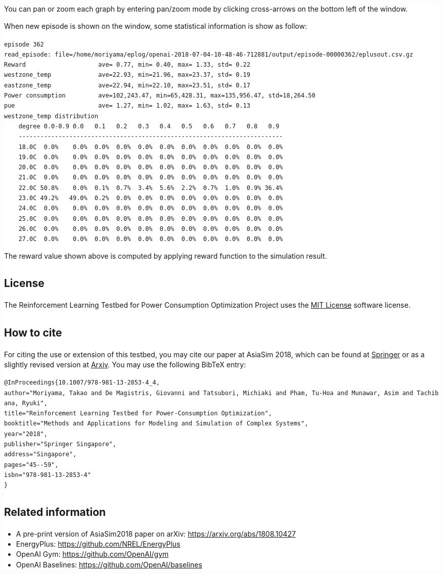 You can pan or zoom each graph by entering pan/zoom mode by clicking cross-arrows on the bottom left of the window.

When new episode is shown on the window, some statistical information is show as follow:

```
episode 362
read_episode: file=/home/moriyama/eplog/openai-2018-07-04-10-48-46-712881/output/episode-00000362/eplusout.csv.gz
Reward                    ave= 0.77, min= 0.40, max= 1.33, std= 0.22
westzone_temp             ave=22.93, min=21.96, max=23.37, std= 0.19
eastzone_temp             ave=22.94, min=22.10, max=23.51, std= 0.17
Power consumption         ave=102,243.47, min=65,428.31, max=135,956.47, std=18,264.50
pue                       ave= 1.27, min= 1.02, max= 1.63, std= 0.13
westzone_temp distribution
    degree 0.0-0.9 0.0   0.1   0.2   0.3   0.4   0.5   0.6   0.7   0.8   0.9
    -------------------------------------------------------------------------
    18.0C  0.0%    0.0%  0.0%  0.0%  0.0%  0.0%  0.0%  0.0%  0.0%  0.0%  0.0%
    19.0C  0.0%    0.0%  0.0%  0.0%  0.0%  0.0%  0.0%  0.0%  0.0%  0.0%  0.0%
    20.0C  0.0%    0.0%  0.0%  0.0%  0.0%  0.0%  0.0%  0.0%  0.0%  0.0%  0.0%
    21.0C  0.0%    0.0%  0.0%  0.0%  0.0%  0.0%  0.0%  0.0%  0.0%  0.0%  0.0%
    22.0C 50.8%    0.0%  0.1%  0.7%  3.4%  5.6%  2.2%  0.7%  1.0%  0.9% 36.4%
    23.0C 49.2%   49.0%  0.2%  0.0%  0.0%  0.0%  0.0%  0.0%  0.0%  0.0%  0.0%
    24.0C  0.0%    0.0%  0.0%  0.0%  0.0%  0.0%  0.0%  0.0%  0.0%  0.0%  0.0%
    25.0C  0.0%    0.0%  0.0%  0.0%  0.0%  0.0%  0.0%  0.0%  0.0%  0.0%  0.0%
    26.0C  0.0%    0.0%  0.0%  0.0%  0.0%  0.0%  0.0%  0.0%  0.0%  0.0%  0.0%
    27.0C  0.0%    0.0%  0.0%  0.0%  0.0%  0.0%  0.0%  0.0%  0.0%  0.0%  0.0%
```
The reward value shown above is computed by applying reward function to the simulation result.

## License <a name="license"></a>
The Reinforcement Learning Testbed for Power Consumption Optimization Project uses the [MIT License](LICENSE) software license.

## How to cite
For citing the use or extension of this testbed, you may cite our paper at AsiaSim 2018, which can be found at [Springer](https://link.springer.com/chapter/10.1007/978-981-13-2853-4_4) or as a slightly revised version at [Arxiv](https://arxiv.org/abs/1808.10427).  You may use the following BibTeX entry:
```
@InProceedings{10.1007/978-981-13-2853-4_4,
author="Moriyama, Takao and De Magistris, Giovanni and Tatsubori, Michiaki and Pham, Tu-Hoa and Munawar, Asim and Tachibana, Ryuki",
title="Reinforcement Learning Testbed for Power-Consumption Optimization",
booktitle="Methods and Applications for Modeling and Simulation of Complex Systems",
year="2018",
publisher="Springer Singapore",
address="Singapore",
pages="45--59",
isbn="978-981-13-2853-4"
}
```

## Related information
- A pre-print version of AsiaSim2018 paper on arXiv: https://arxiv.org/abs/1808.10427
- EnergyPlus: https://github.com/NREL/EnergyPlus
- OpenAI Gym: https://github.com/OpenAI/gym
- OpenAI Baselines: https://github.com/OpenAI/baselines

